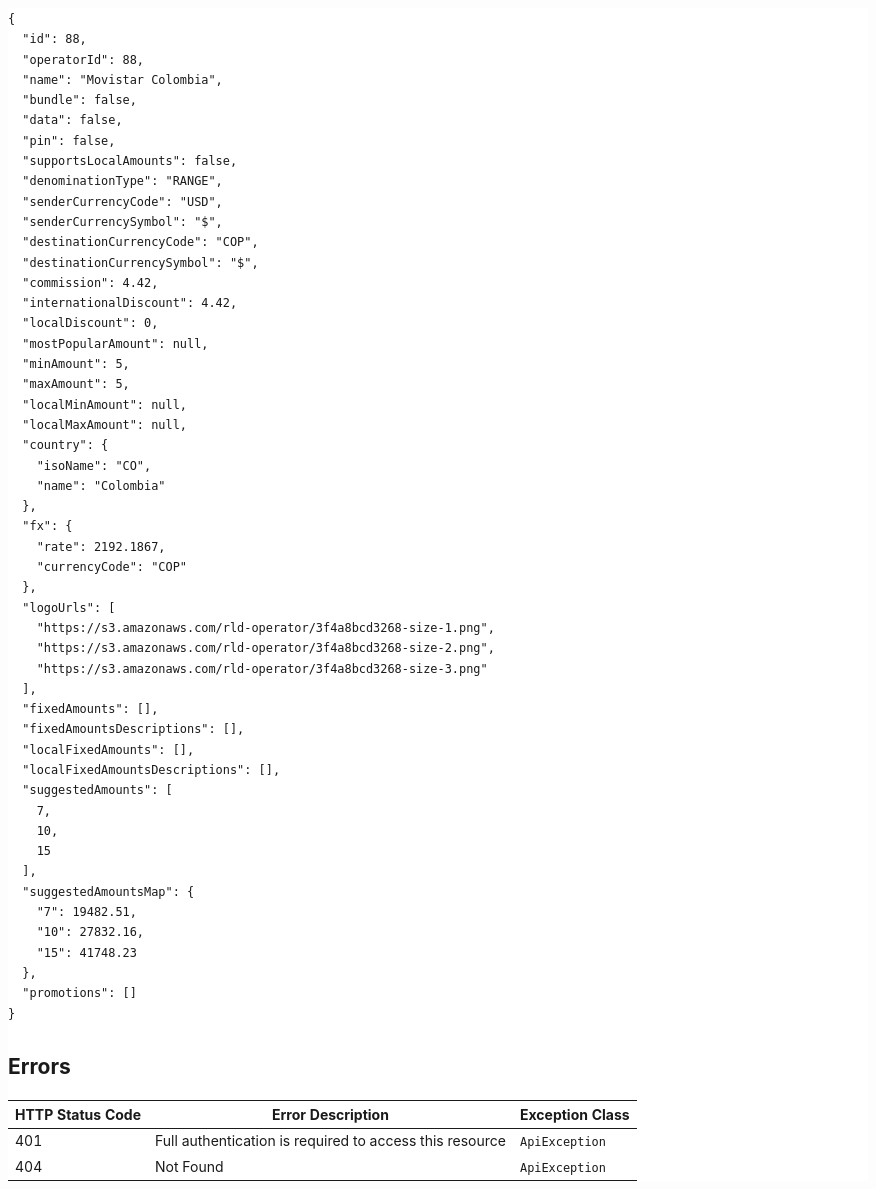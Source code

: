 ```
{
  "id": 88,
  "operatorId": 88,
  "name": "Movistar Colombia",
  "bundle": false,
  "data": false,
  "pin": false,
  "supportsLocalAmounts": false,
  "denominationType": "RANGE",
  "senderCurrencyCode": "USD",
  "senderCurrencySymbol": "$",
  "destinationCurrencyCode": "COP",
  "destinationCurrencySymbol": "$",
  "commission": 4.42,
  "internationalDiscount": 4.42,
  "localDiscount": 0,
  "mostPopularAmount": null,
  "minAmount": 5,
  "maxAmount": 5,
  "localMinAmount": null,
  "localMaxAmount": null,
  "country": {
    "isoName": "CO",
    "name": "Colombia"
  },
  "fx": {
    "rate": 2192.1867,
    "currencyCode": "COP"
  },
  "logoUrls": [
    "https://s3.amazonaws.com/rld-operator/3f4a8bcd3268-size-1.png",
    "https://s3.amazonaws.com/rld-operator/3f4a8bcd3268-size-2.png",
    "https://s3.amazonaws.com/rld-operator/3f4a8bcd3268-size-3.png"
  ],
  "fixedAmounts": [],
  "fixedAmountsDescriptions": [],
  "localFixedAmounts": [],
  "localFixedAmountsDescriptions": [],
  "suggestedAmounts": [
    7,
    10,
    15
  ],
  "suggestedAmountsMap": {
    "7": 19482.51,
    "10": 27832.16,
    "15": 41748.23
  },
  "promotions": []
}
```

## Errors

| HTTP Status Code | Error Description | Exception Class |
|  --- | --- | --- |
| 401 | Full authentication is required to access this resource | `ApiException` |
| 404 | Not Found | `ApiException` |

